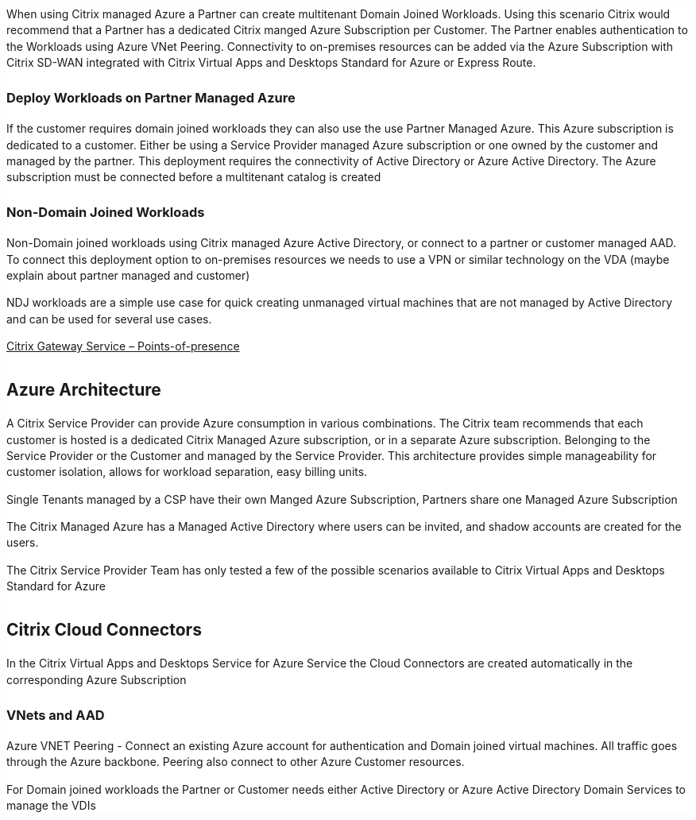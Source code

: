 When using Citrix managed Azure a Partner can create multitenant Domain Joined Workloads. Using this scenario Citrix would recommend that a Partner has a dedicated Citrix manged Azure Subscription per Customer. The Partner enables authentication to the Workloads using Azure VNet Peering. Connectivity to on-premises resources can be added via the Azure Subscription with Citrix SD-WAN integrated with Citrix Virtual Apps and Desktops Standard for Azure or Express Route.

### Deploy Workloads on Partner Managed Azure

If the customer requires domain joined workloads they can also use the use Partner Managed Azure. This Azure subscription is dedicated to a customer. Either be using a Service Provider managed Azure subscription or one owned by the customer and managed by the partner. This deployment requires the connectivity of Active Directory or Azure Active Directory. The Azure subscription must be connected before a multitenant catalog is created

### Non-Domain Joined Workloads

Non-Domain joined workloads using Citrix managed Azure Active Directory, or connect to a partner or customer managed AAD. To connect this deployment option to on-premises resources we needs to use a VPN or similar technology on the VDA (maybe explain about partner managed and customer)

NDJ workloads are a simple use case for quick creating unmanaged virtual machines that are not managed by Active Directory and can be used for several use cases.

[Citrix Gateway Service – Points-of-presence](https://support.citrix.com/article/CTX270584)

## Azure Architecture

A Citrix Service Provider can provide Azure consumption in various combinations. The Citrix team recommends that each customer is hosted is a dedicated Citrix Managed Azure subscription, or in a separate Azure subscription. Belonging to the Service Provider or the Customer and managed by the Service Provider. This architecture provides simple manageability for customer isolation, allows for workload separation, easy billing units.

Single Tenants managed by a CSP have their own Manged Azure Subscription, Partners share one Managed Azure Subscription

The Citrix Managed Azure has a Managed Active Directory where users can be invited, and shadow accounts are created for the users.

The Citrix Service Provider Team has only tested a few of the possible scenarios available to Citrix Virtual Apps and Desktops Standard for Azure

## Citrix Cloud Connectors

In the Citrix Virtual Apps and Desktops Service for Azure Service the Cloud Connectors are created automatically in the corresponding Azure Subscription

### VNets and AAD

Azure VNET Peering - Connect an existing Azure account for authentication and Domain joined virtual machines. All traffic goes through the Azure backbone. Peering also connect to other Azure Customer resources.

For Domain joined workloads the Partner or Customer needs either Active Directory or Azure Active Directory Domain Services to manage the VDIs
